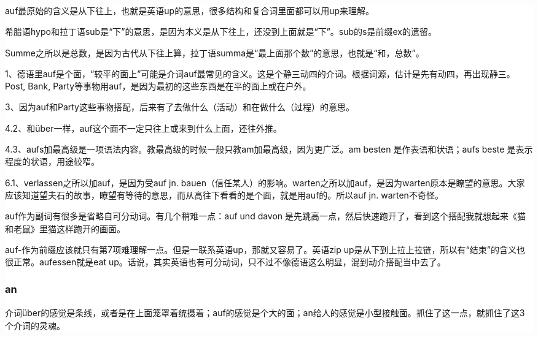auf最原始的含义是从下往上，也就是英语up的意思，很多结构和复合词里面都可以用up来理解。

希腊语hypo和拉丁语sub是“下”的意思，是因为本义是从下往上，还没到上面就是“下”。sub的s是前缀ex的遗留。

Summe之所以是总数，是因为古代从下往上算，拉丁语summa是“最上面那个数”的意思，也就是“和，总数”。

1、德语里auf是个面，“较平的面上”可能是介词auf最常见的含义。这是个静三动四的介词。根据词源，估计是先有动四，再出现静三。Post, Bank, Party等事物用auf，是因为最初的这些东西是在平的面上或在户外。

3、因为auf和Party这些事物搭配，后来有了去做什么（活动）和在做什么（过程）的意思。

4.2、和über一样，auf这个面不一定只往上或来到什么上面，还往外推。

4.3、aufs加最高级是一项语法内容。教最高级的时候一般只教am加最高级，因为更广泛。am besten 是作表语和状语；aufs beste 是表示程度的状语，用途较窄。

6.1、verlassen之所以加auf，是因为受auf jn. bauen（信任某人）的影响。warten之所以加auf，是因为warten原本是瞭望的意思。大家应该知道望夫石的故事，瞭望有等待的意思，而从高往下看看的是个面，就是用auf的。所以auf jn. warten不奇怪。

auf作为副词有很多是省略自可分动词。有几个稍难一点：auf und davon 是先跳高一点，然后快速跑开了，看到这个搭配我就想起来《猫和老鼠》里猫这样跑开的画面。

auf-作为前缀应该就只有第7项难理解一点。但是一联系英语up，那就又容易了。英语zip up是从下到上拉上拉链，所以有“结束”的含义也很正常。aufessen就是eat up。话说，其实英语也有可分动词，只不过不像德语这么明显，混到动介搭配当中去了。

### an

介词über的感觉是条线，或者是在上面笼罩着统摄着；auf的感觉是个大的面；an给人的感觉是小型接触面。抓住了这一点，就抓住了这3个介词的灵魂。
